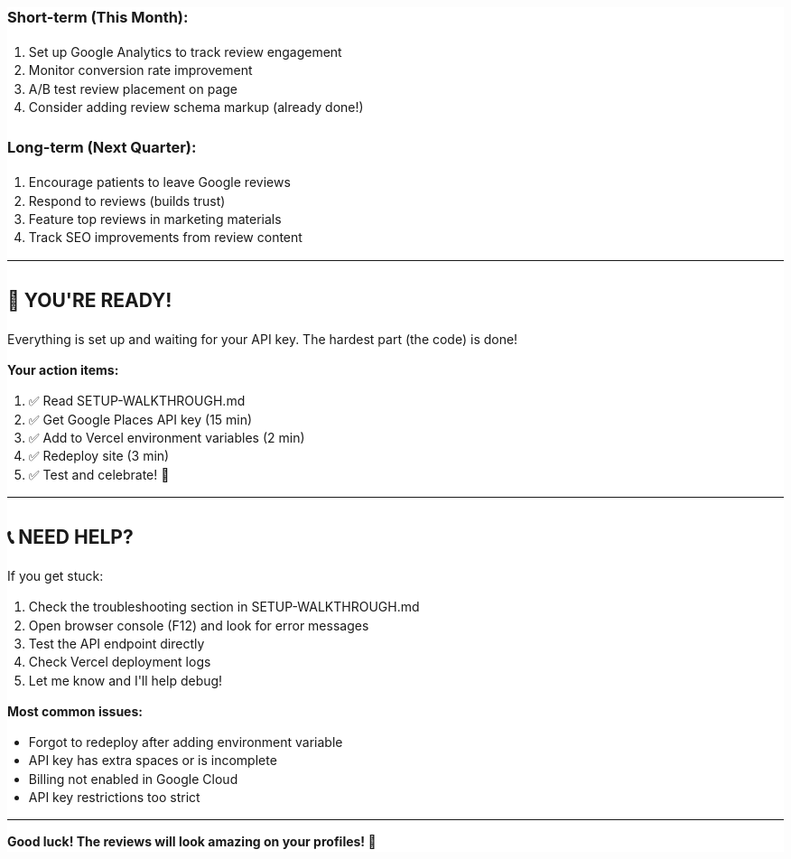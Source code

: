 ### **Short-term (This Month):**
1. Set up Google Analytics to track review engagement
2. Monitor conversion rate improvement
3. A/B test review placement on page
4. Consider adding review schema markup (already done!)

### **Long-term (Next Quarter):**
1. Encourage patients to leave Google reviews
2. Respond to reviews (builds trust)
3. Feature top reviews in marketing materials
4. Track SEO improvements from review content

---

## 🎉 **YOU'RE READY!**

Everything is set up and waiting for your API key. The hardest part (the code) is done!

**Your action items:**
1. ✅ Read SETUP-WALKTHROUGH.md
2. ✅ Get Google Places API key (15 min)
3. ✅ Add to Vercel environment variables (2 min)
4. ✅ Redeploy site (3 min)
5. ✅ Test and celebrate! 🎊

---

## 📞 **NEED HELP?**

If you get stuck:
1. Check the troubleshooting section in SETUP-WALKTHROUGH.md
2. Open browser console (F12) and look for error messages
3. Test the API endpoint directly
4. Check Vercel deployment logs
5. Let me know and I'll help debug!

**Most common issues:**
- Forgot to redeploy after adding environment variable
- API key has extra spaces or is incomplete
- Billing not enabled in Google Cloud
- API key restrictions too strict

---

**Good luck! The reviews will look amazing on your profiles! 🌟**
